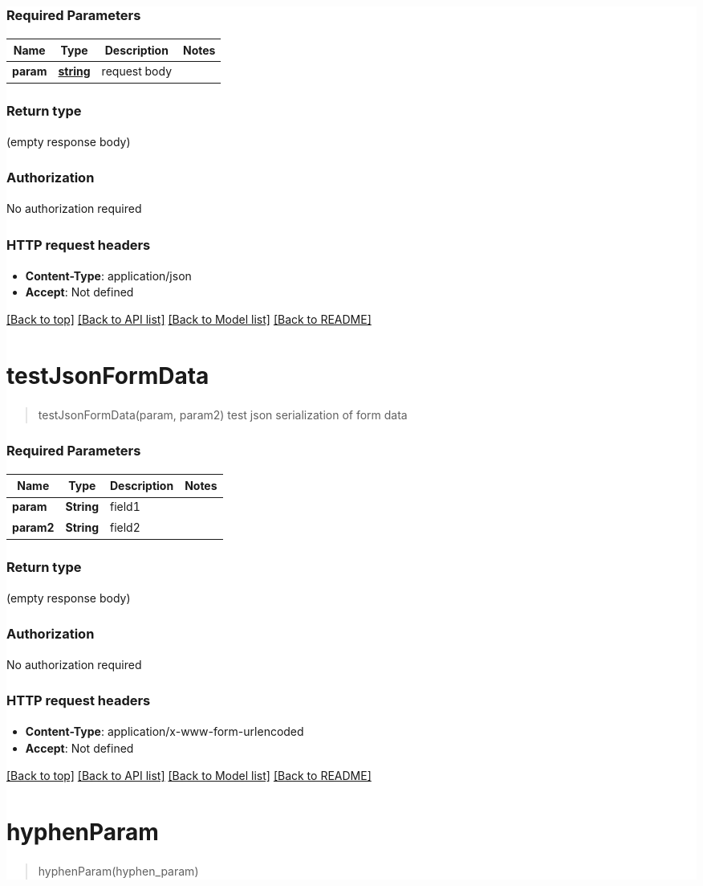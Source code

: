### Required Parameters

Name | Type | Description  | Notes
------------- | ------------- | ------------- | -------------
  **param** | [**string**](string.md)| request body | 

### Return type

 (empty response body)

### Authorization

No authorization required

### HTTP request headers

 - **Content-Type**: application/json
 - **Accept**: Not defined

[[Back to top]](#) [[Back to API list]](../README.md#documentation-for-api-endpoints) [[Back to Model list]](../README.md#documentation-for-models) [[Back to README]](../README.md)

# **testJsonFormData**
> testJsonFormData(param, param2)
test json serialization of form data

### Required Parameters

Name | Type | Description  | Notes
------------- | ------------- | ------------- | -------------
  **param** | **String**| field1 | 
  **param2** | **String**| field2 | 

### Return type

 (empty response body)

### Authorization

No authorization required

### HTTP request headers

 - **Content-Type**: application/x-www-form-urlencoded
 - **Accept**: Not defined

[[Back to top]](#) [[Back to API list]](../README.md#documentation-for-api-endpoints) [[Back to Model list]](../README.md#documentation-for-models) [[Back to README]](../README.md)

# **hyphenParam**
> hyphenParam(hyphen_param)
